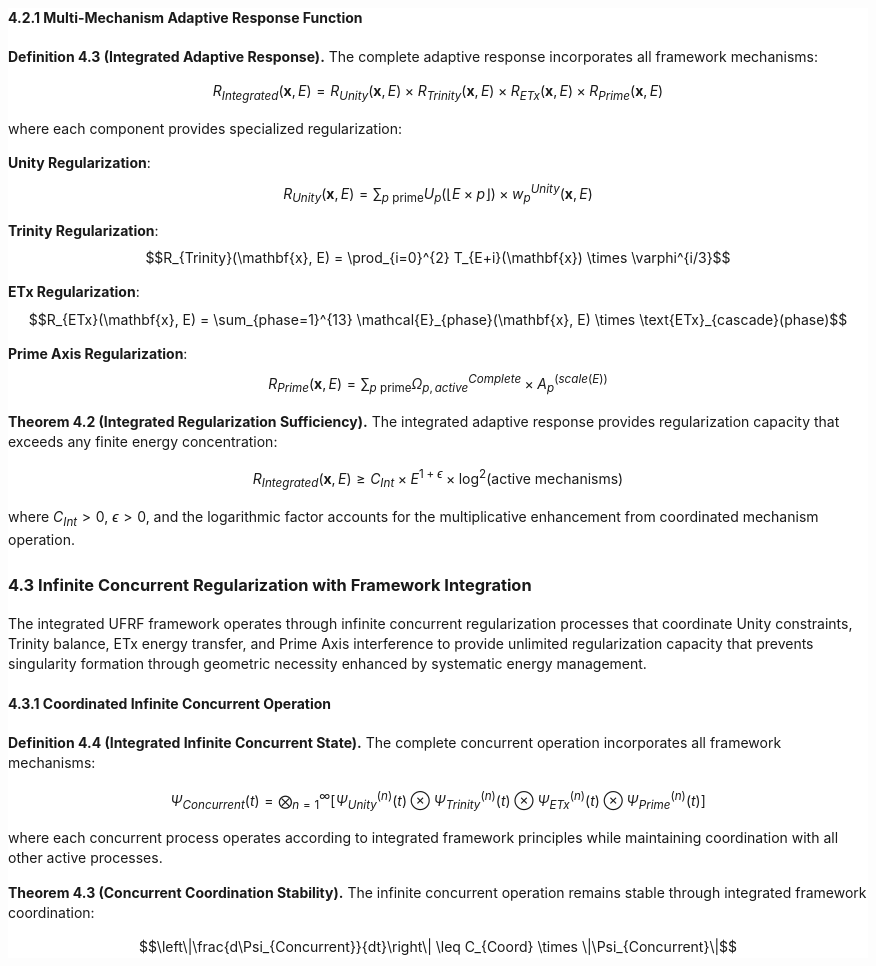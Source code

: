 #### 4.2.1 Multi-Mechanism Adaptive Response Function

**Definition 4.3 (Integrated Adaptive Response).** The complete adaptive response incorporates all framework mechanisms:

$$R_{Integrated}(\mathbf{x}, E) = R_{Unity}(\mathbf{x}, E) \times R_{Trinity}(\mathbf{x}, E) \times R_{ETx}(\mathbf{x}, E) \times R_{Prime}(\mathbf{x}, E)$$

where each component provides specialized regularization:

**Unity Regularization**: 
$$R_{Unity}(\mathbf{x}, E) = \sum_{p \text{ prime}} U_p(\lfloor E \times p \rfloor) \times w_p^{Unity}(\mathbf{x}, E)$$

**Trinity Regularization**: 
$$R_{Trinity}(\mathbf{x}, E) = \prod_{i=0}^{2} T_{E+i}(\mathbf{x}) \times \varphi^{i/3}$$

**ETx Regularization**: 
$$R_{ETx}(\mathbf{x}, E) = \sum_{phase=1}^{13} \mathcal{E}_{phase}(\mathbf{x}, E) \times \text{ETx}_{cascade}(phase)$$

**Prime Axis Regularization**: 
$$R_{Prime}(\mathbf{x}, E) = \sum_{p \text{ prime}} \Omega_{p,active}^{Complete} \times A_p^{(scale(E))}$$

**Theorem 4.2 (Integrated Regularization Sufficiency).** The integrated adaptive response provides regularization capacity that exceeds any finite energy concentration:

$$R_{Integrated}(\mathbf{x}, E) \geq C_{Int} \times E^{1+\epsilon} \times \log^2(\text{active mechanisms})$$

where $C_{Int} > 0$, $\epsilon > 0$, and the logarithmic factor accounts for the multiplicative enhancement from coordinated mechanism operation.

### 4.3 Infinite Concurrent Regularization with Framework Integration

The integrated UFRF framework operates through infinite concurrent regularization processes that coordinate Unity constraints, Trinity balance, ETx energy transfer, and Prime Axis interference to provide unlimited regularization capacity that prevents singularity formation through geometric necessity enhanced by systematic energy management.

#### 4.3.1 Coordinated Infinite Concurrent Operation

**Definition 4.4 (Integrated Infinite Concurrent State).** The complete concurrent operation incorporates all framework mechanisms:

$$\Psi_{Concurrent}(t) = \bigotimes_{n=1}^{\infty} \left[\Psi_{Unity}^{(n)}(t) \otimes \Psi_{Trinity}^{(n)}(t) \otimes \Psi_{ETx}^{(n)}(t) \otimes \Psi_{Prime}^{(n)}(t)\right]$$

where each concurrent process operates according to integrated framework principles while maintaining coordination with all other active processes.

**Theorem 4.3 (Concurrent Coordination Stability).** The infinite concurrent operation remains stable through integrated framework coordination:

$$\left\|\frac{d\Psi_{Concurrent}}{dt}\right\| \leq C_{Coord} \times \|\Psi_{Concurrent}\|$$
